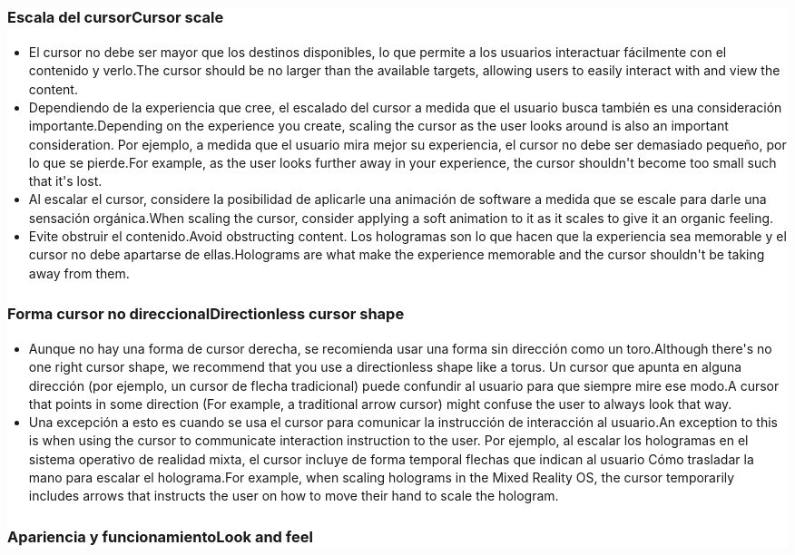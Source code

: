### <a name="cursor-scale"></a><span data-ttu-id="b8fc9-157">Escala del cursor</span><span class="sxs-lookup"><span data-stu-id="b8fc9-157">Cursor scale</span></span>

* <span data-ttu-id="b8fc9-158">El cursor no debe ser mayor que los destinos disponibles, lo que permite a los usuarios interactuar fácilmente con el contenido y verlo.</span><span class="sxs-lookup"><span data-stu-id="b8fc9-158">The cursor should be no larger than the available targets, allowing users to easily interact with and view the content.</span></span>
* <span data-ttu-id="b8fc9-159">Dependiendo de la experiencia que cree, el escalado del cursor a medida que el usuario busca también es una consideración importante.</span><span class="sxs-lookup"><span data-stu-id="b8fc9-159">Depending on the experience you create, scaling the cursor as the user looks around is also an important consideration.</span></span> <span data-ttu-id="b8fc9-160">Por ejemplo, a medida que el usuario mira mejor su experiencia, el cursor no debe ser demasiado pequeño, por lo que se pierde.</span><span class="sxs-lookup"><span data-stu-id="b8fc9-160">For example, as the user looks further away in your experience, the cursor shouldn't become too small such that it's lost.</span></span>
* <span data-ttu-id="b8fc9-161">Al escalar el cursor, considere la posibilidad de aplicarle una animación de software a medida que se escale para darle una sensación orgánica.</span><span class="sxs-lookup"><span data-stu-id="b8fc9-161">When scaling the cursor, consider applying a soft animation to it as it scales to give it an organic feeling.</span></span>
* <span data-ttu-id="b8fc9-162">Evite obstruir el contenido.</span><span class="sxs-lookup"><span data-stu-id="b8fc9-162">Avoid obstructing content.</span></span> <span data-ttu-id="b8fc9-163">Los hologramas son lo que hacen que la experiencia sea memorable y el cursor no debe apartarse de ellas.</span><span class="sxs-lookup"><span data-stu-id="b8fc9-163">Holograms are what make the experience memorable and the cursor shouldn't be taking away from them.</span></span>

### <a name="directionless-cursor-shape"></a><span data-ttu-id="b8fc9-164">Forma cursor no direccional</span><span class="sxs-lookup"><span data-stu-id="b8fc9-164">Directionless cursor shape</span></span>

* <span data-ttu-id="b8fc9-165">Aunque no hay una forma de cursor derecha, se recomienda usar una forma sin dirección como un toro.</span><span class="sxs-lookup"><span data-stu-id="b8fc9-165">Although there's no one right cursor shape, we recommend that you use a directionless shape like a torus.</span></span> <span data-ttu-id="b8fc9-166">Un cursor que apunta en alguna dirección (por ejemplo, un cursor de flecha tradicional) puede confundir al usuario para que siempre mire ese modo.</span><span class="sxs-lookup"><span data-stu-id="b8fc9-166">A cursor that points in some direction (For example, a traditional arrow cursor) might confuse the user to always look that way.</span></span>
* <span data-ttu-id="b8fc9-167">Una excepción a esto es cuando se usa el cursor para comunicar la instrucción de interacción al usuario.</span><span class="sxs-lookup"><span data-stu-id="b8fc9-167">An exception to this is when using the cursor to communicate interaction instruction to the user.</span></span> <span data-ttu-id="b8fc9-168">Por ejemplo, al escalar los hologramas en el sistema operativo de realidad mixta, el cursor incluye de forma temporal flechas que indican al usuario Cómo trasladar la mano para escalar el holograma.</span><span class="sxs-lookup"><span data-stu-id="b8fc9-168">For example, when scaling holograms in the Mixed Reality OS, the cursor temporarily includes arrows that instructs the user on how to move their hand to scale the hologram.</span></span>

### <a name="look-and-feel"></a><span data-ttu-id="b8fc9-169">Apariencia y funcionamiento</span><span class="sxs-lookup"><span data-stu-id="b8fc9-169">Look and feel</span></span>
